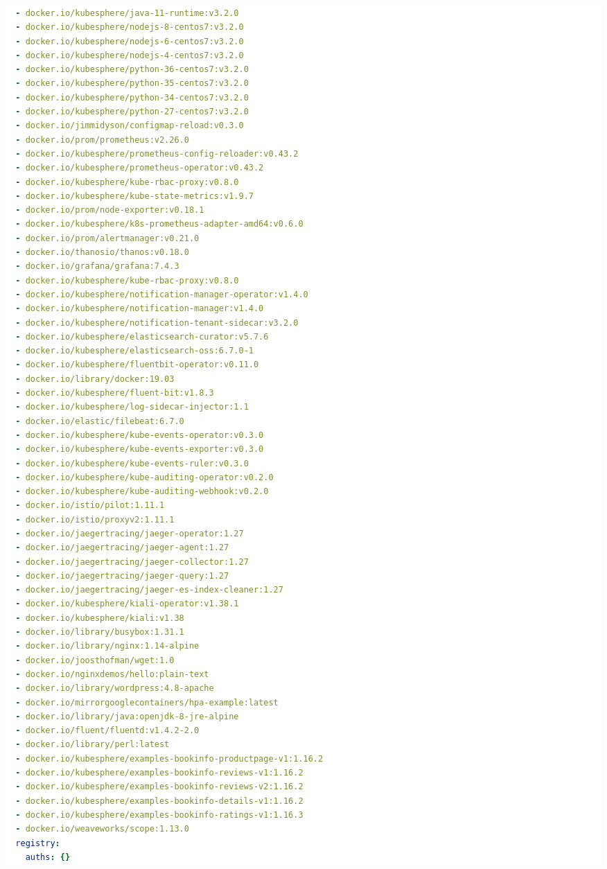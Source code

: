    ```yaml
     - docker.io/kubesphere/java-11-runtime:v3.2.0
     - docker.io/kubesphere/nodejs-8-centos7:v3.2.0
     - docker.io/kubesphere/nodejs-6-centos7:v3.2.0
     - docker.io/kubesphere/nodejs-4-centos7:v3.2.0
     - docker.io/kubesphere/python-36-centos7:v3.2.0
     - docker.io/kubesphere/python-35-centos7:v3.2.0
     - docker.io/kubesphere/python-34-centos7:v3.2.0
     - docker.io/kubesphere/python-27-centos7:v3.2.0
     - docker.io/jimmidyson/configmap-reload:v0.3.0
     - docker.io/prom/prometheus:v2.26.0
     - docker.io/kubesphere/prometheus-config-reloader:v0.43.2
     - docker.io/kubesphere/prometheus-operator:v0.43.2
     - docker.io/kubesphere/kube-rbac-proxy:v0.8.0
     - docker.io/kubesphere/kube-state-metrics:v1.9.7
     - docker.io/prom/node-exporter:v0.18.1
     - docker.io/kubesphere/k8s-prometheus-adapter-amd64:v0.6.0
     - docker.io/prom/alertmanager:v0.21.0
     - docker.io/thanosio/thanos:v0.18.0
     - docker.io/grafana/grafana:7.4.3
     - docker.io/kubesphere/kube-rbac-proxy:v0.8.0
     - docker.io/kubesphere/notification-manager-operator:v1.4.0
     - docker.io/kubesphere/notification-manager:v1.4.0
     - docker.io/kubesphere/notification-tenant-sidecar:v3.2.0
     - docker.io/kubesphere/elasticsearch-curator:v5.7.6
     - docker.io/kubesphere/elasticsearch-oss:6.7.0-1
     - docker.io/kubesphere/fluentbit-operator:v0.11.0
     - docker.io/library/docker:19.03
     - docker.io/kubesphere/fluent-bit:v1.8.3
     - docker.io/kubesphere/log-sidecar-injector:1.1
     - docker.io/elastic/filebeat:6.7.0
     - docker.io/kubesphere/kube-events-operator:v0.3.0
     - docker.io/kubesphere/kube-events-exporter:v0.3.0
     - docker.io/kubesphere/kube-events-ruler:v0.3.0
     - docker.io/kubesphere/kube-auditing-operator:v0.2.0
     - docker.io/kubesphere/kube-auditing-webhook:v0.2.0
     - docker.io/istio/pilot:1.11.1
     - docker.io/istio/proxyv2:1.11.1
     - docker.io/jaegertracing/jaeger-operator:1.27
     - docker.io/jaegertracing/jaeger-agent:1.27
     - docker.io/jaegertracing/jaeger-collector:1.27
     - docker.io/jaegertracing/jaeger-query:1.27
     - docker.io/jaegertracing/jaeger-es-index-cleaner:1.27
     - docker.io/kubesphere/kiali-operator:v1.38.1
     - docker.io/kubesphere/kiali:v1.38
     - docker.io/library/busybox:1.31.1
     - docker.io/library/nginx:1.14-alpine
     - docker.io/joosthofman/wget:1.0
     - docker.io/nginxdemos/hello:plain-text
     - docker.io/library/wordpress:4.8-apache
     - docker.io/mirrorgooglecontainers/hpa-example:latest
     - docker.io/library/java:openjdk-8-jre-alpine
     - docker.io/fluent/fluentd:v1.4.2-2.0
     - docker.io/library/perl:latest
     - docker.io/kubesphere/examples-bookinfo-productpage-v1:1.16.2
     - docker.io/kubesphere/examples-bookinfo-reviews-v1:1.16.2
     - docker.io/kubesphere/examples-bookinfo-reviews-v2:1.16.2
     - docker.io/kubesphere/examples-bookinfo-details-v1:1.16.2
     - docker.io/kubesphere/examples-bookinfo-ratings-v1:1.16.3
     - docker.io/weaveworks/scope:1.13.0
     registry:
       auths: {}
   ```
   